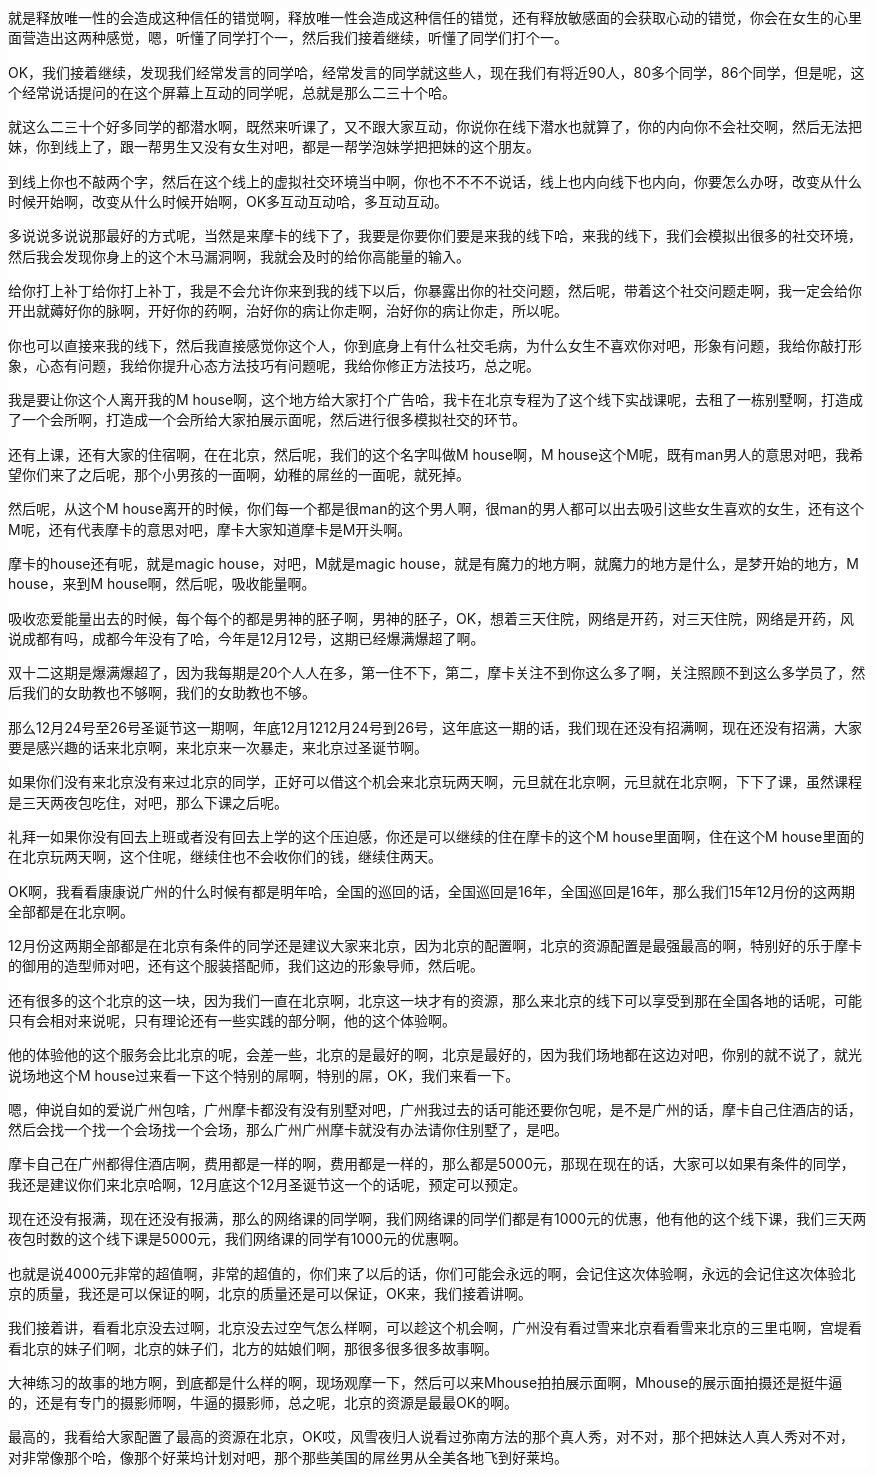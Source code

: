 就是释放唯一性的会造成这种信任的错觉啊，释放唯一性会造成这种信任的错觉，还有释放敏感面的会获取心动的错觉，你会在女生的心里面营造出这两种感觉，嗯，听懂了同学打个一，然后我们接着继续，听懂了同学们打个一。

OK，我们接着继续，发现我们经常发言的同学哈，经常发言的同学就这些人，现在我们有将近90人，80多个同学，86个同学，但是呢，这个经常说话提问的在这个屏幕上互动的同学呢，总就是那么二三十个哈。

就这么二三十个好多同学的都潜水啊，既然来听课了，又不跟大家互动，你说你在线下潜水也就算了，你的内向你不会社交啊，然后无法把妹，你到线上了，跟一帮男生又没有女生对吧，都是一帮学泡妹学把把妹的这个朋友。

到线上你也不敲两个字，然后在这个线上的虚拟社交环境当中啊，你也不不不不说话，线上也内向线下也内向，你要怎么办呀，改变从什么时候开始啊，改变从什么时候开始啊，OK多互动互动哈，多互动互动。

多说说多说说那最好的方式呢，当然是来摩卡的线下了，我要是你要你们要是来我的线下哈，来我的线下，我们会模拟出很多的社交环境，然后我会发现你身上的这个木马漏洞啊，我就会及时的给你高能量的输入。

给你打上补丁给你打上补丁，我是不会允许你来到我的线下以后，你暴露出你的社交问题，然后呢，带着这个社交问题走啊，我一定会给你开出就薅好你的脉啊，开好你的药啊，治好你的病让你走啊，治好你的病让你走，所以呢。

你也可以直接来我的线下，然后我直接感觉你这个人，你到底身上有什么社交毛病，为什么女生不喜欢你对吧，形象有问题，我给你敲打形象，心态有问题，我给你提升心态方法技巧有问题呢，我给你修正方法技巧，总之呢。

我是要让你这个人离开我的M house啊，这个地方给大家打个广告哈，我卡在北京专程为了这个线下实战课呢，去租了一栋别墅啊，打造成了一个会所啊，打造成一个会所给大家拍展示面呢，然后进行很多模拟社交的环节。

还有上课，还有大家的住宿啊，在在北京，然后呢，我们的这个名字叫做M house啊，M house这个M呢，既有man男人的意思对吧，我希望你们来了之后呢，那个小男孩的一面啊，幼稚的屌丝的一面呢，就死掉。

然后呢，从这个M house离开的时候，你们每一个都是很man的这个男人啊，很man的男人都可以出去吸引这些女生喜欢的女生，还有这个M呢，还有代表摩卡的意思对吧，摩卡大家知道摩卡是M开头啊。

摩卡的house还有呢，就是magic house，对吧，M就是magic house，就是有魔力的地方啊，就魔力的地方是什么，是梦开始的地方，M house，来到M house啊，然后呢，吸收能量啊。

吸收恋爱能量出去的时候，每个每个的都是男神的胚子啊，男神的胚子，OK，想着三天住院，网络是开药，对三天住院，网络是开药，风说成都有吗，成都今年没有了哈，今年是12月12号，这期已经爆满爆超了啊。

双十二这期是爆满爆超了，因为我每期是20个人人在多，第一住不下，第二，摩卡关注不到你这么多了啊，关注照顾不到这么多学员了，然后我们的女助教也不够啊，我们的女助教也不够。

那么12月24号至26号圣诞节这一期啊，年底12月1212月24号到26号，这年底这一期的话，我们现在还没有招满啊，现在还没有招满，大家要是感兴趣的话来北京啊，来北京来一次暴走，来北京过圣诞节啊。

如果你们没有来北京没有来过北京的同学，正好可以借这个机会来北京玩两天啊，元旦就在北京啊，元旦就在北京啊，下下了课，虽然课程是三天两夜包吃住，对吧，那么下课之后呢。

礼拜一如果你没有回去上班或者没有回去上学的这个压迫感，你还是可以继续的住在摩卡的这个M house里面啊，住在这个M house里面的在北京玩两天啊，这个住呢，继续住也不会收你们的钱，继续住两天。

OK啊，我看看康康说广州的什么时候有都是明年哈，全国的巡回的话，全国巡回是16年，全国巡回是16年，那么我们15年12月份的这两期全部都是在北京啊。

12月份这两期全部都是在北京有条件的同学还是建议大家来北京，因为北京的配置啊，北京的资源配置是最强最高的啊，特别好的乐于摩卡的御用的造型师对吧，还有这个服装搭配师，我们这边的形象导师，然后呢。

还有很多的这个北京的这一块，因为我们一直在北京啊，北京这一块才有的资源，那么来北京的线下可以享受到那在全国各地的话呢，可能只有会相对来说呢，只有理论还有一些实践的部分啊，他的这个体验啊。

他的体验他的这个服务会比北京的呢，会差一些，北京的是最好的啊，北京是最好的，因为我们场地都在这边对吧，你别的就不说了，就光说场地这个M house过来看一下这个特别的屌啊，特别的屌，OK，我们来看一下。

嗯，伸说自如的爱说广州包啥，广州摩卡都没有没有别墅对吧，广州我过去的话可能还要你包呢，是不是广州的话，摩卡自己住酒店的话，然后会找一个找一个会场找一个会场，那么广州广州摩卡就没有办法请你住别墅了，是吧。

摩卡自己在广州都得住酒店啊，费用都是一样的啊，费用都是一样的，那么都是5000元，那现在现在的话，大家可以如果有条件的同学，我还是建议你们来北京哈啊，12月底这个12月圣诞节这一个的话呢，预定可以预定。

现在还没有报满，现在还没有报满，那么的网络课的同学啊，我们网络课的同学们都是有1000元的优惠，他有他的这个线下课，我们三天两夜包时数的这个线下课是5000元，我们网络课的同学有1000元的优惠啊。

也就是说4000元非常的超值啊，非常的超值的，你们来了以后的话，你们可能会永远的啊，会记住这次体验啊，永远的会记住这次体验北京的质量，我还是可以保证的啊，北京的质量还是可以保证，OK来，我们接着讲啊。

我们接着讲，看看北京没去过啊，北京没去过空气怎么样啊，可以趁这个机会啊，广州没有看过雪来北京看看雪来北京的三里屯啊，宫堤看看北京的妹子们啊，北京的妹子们，北方的姑娘们啊，那很多很多很多故事啊。

大神练习的故事的地方啊，到底都是什么样的啊，现场观摩一下，然后可以来Mhouse拍拍展示面啊，Mhouse的展示面拍摄还是挺牛逼的，还是有专门的摄影师啊，牛逼的摄影师，总之呢，北京的资源是最最OK的啊。

最高的，我看给大家配置了最高的资源在北京，OK哎，风雪夜归人说看过弥南方法的那个真人秀，对不对，那个把妹达人真人秀对不对，对非常像那个哈，像那个好莱坞计划对吧，那个那些美国的屌丝男从全美各地飞到好莱坞。
